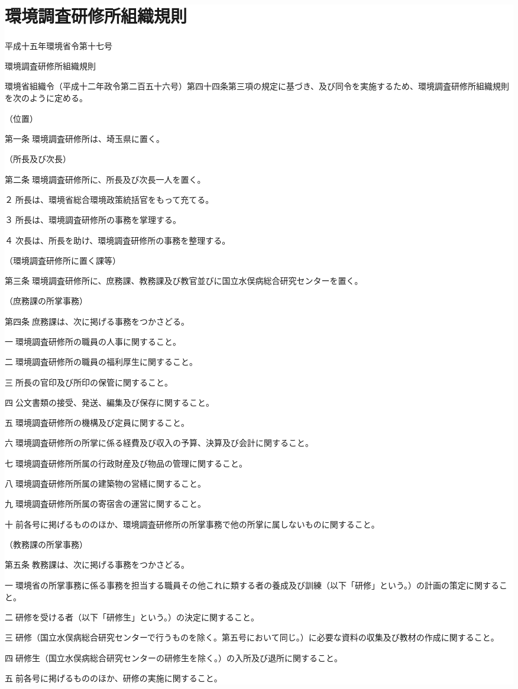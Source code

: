 # 環境調査研修所組織規則

平成十五年環境省令第十七号

環境調査研修所組織規則

環境省組織令（平成十二年政令第二百五十六号）第四十四条第三項の規定に基づき、及び同令を実施するため、環境調査研修所組織規則を次のように定める。

（位置）

第一条 環境調査研修所は、埼玉県に置く。

（所長及び次長）

第二条 環境調査研修所に、所長及び次長一人を置く。

２ 所長は、環境省総合環境政策統括官をもって充てる。

３ 所長は、環境調査研修所の事務を掌理する。

４ 次長は、所長を助け、環境調査研修所の事務を整理する。

（環境調査研修所に置く課等）

第三条 環境調査研修所に、庶務課、教務課及び教官並びに国立水俣病総合研究センターを置く。

（庶務課の所掌事務）

第四条 庶務課は、次に掲げる事務をつかさどる。

一 環境調査研修所の職員の人事に関すること。

二 環境調査研修所の職員の福利厚生に関すること。

三 所長の官印及び所印の保管に関すること。

四 公文書類の接受、発送、編集及び保存に関すること。

五 環境調査研修所の機構及び定員に関すること。

六 環境調査研修所の所掌に係る経費及び収入の予算、決算及び会計に関すること。

七 環境調査研修所所属の行政財産及び物品の管理に関すること。

八 環境調査研修所所属の建築物の営繕に関すること。

九 環境調査研修所所属の寄宿舎の運営に関すること。

十 前各号に掲げるもののほか、環境調査研修所の所掌事務で他の所掌に属しないものに関すること。

（教務課の所掌事務）

第五条 教務課は、次に掲げる事務をつかさどる。

一 環境省の所掌事務に係る事務を担当する職員その他これに類する者の養成及び訓練（以下「研修」という。）の計画の策定に関すること。

二 研修を受ける者（以下「研修生」という。）の決定に関すること。

三 研修（国立水俣病総合研究センターで行うものを除く。第五号において同じ。）に必要な資料の収集及び教材の作成に関すること。

四 研修生（国立水俣病総合研究センターの研修生を除く。）の入所及び退所に関すること。

五 前各号に掲げるもののほか、研修の実施に関すること。
